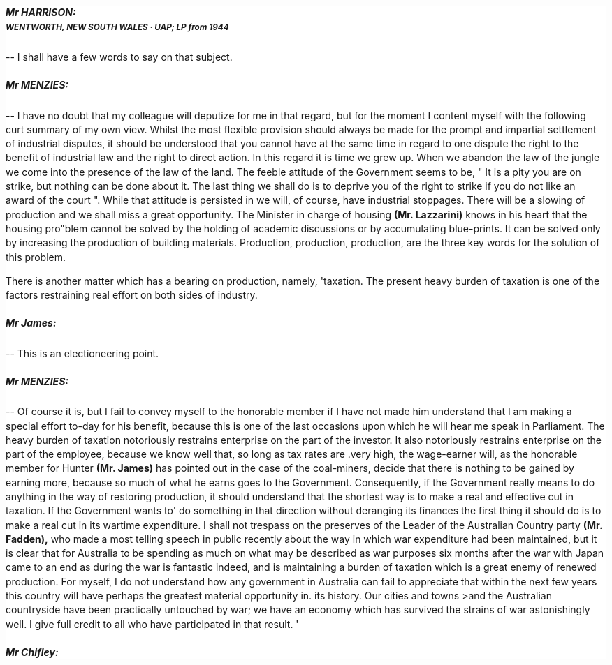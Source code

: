 ##### Mr HARRISON:<br><small class="text-muted">WENTWORTH, NEW SOUTH WALES &middot; UAP; LP from 1944</small>

--  I shall have a few words to say on that subject. 

##### Mr MENZIES:

-- I have no doubt that my colleague will deputize for me in that regard, but for the moment I content myself with the following curt summary of my own view. Whilst the most flexible provision should always be made for the prompt and impartial settlement of industrial disputes, it should be understood that you cannot have at the same time in regard to one dispute the right to the benefit of industrial law and the right to direct action. In this regard it is time we grew up. When we abandon the law of the jungle we come into the presence of the law of the land. The feeble attitude of the Government seems to be, " It is a pity you are on strike, but nothing can be done about it. The last thing we shall do is to deprive you of the right to strike if you do not like an award of the court ". While that attitude is persisted in we will, of course, have industrial stoppages. There will be a slowing of production and we shall miss a great opportunity. The Minister in charge of housing  **(Mr. Lazzarini)**  knows in his heart that the housing pro"blem cannot be solved by the holding of academic discussions or by accumulating blue-prints. It can be solved only by increasing the production of building materials. Production, production, production, are the three key words for the solution of this problem. 

There is another matter which has a bearing on production, namely, 'taxation. The present heavy burden of taxation is one of the factors restraining real effort on both sides of industry. 

##### Mr James:

--  This is an electioneering point. 

##### Mr MENZIES:

-- Of course it is, but I fail to convey myself to the honorable member if I have not made him understand that I am making a special effort to-day for his benefit, because this is one of the last occasions upon which he will hear me speak in Parliament. The heavy burden of taxation notoriously restrains enterprise on the part of the investor. It also notoriously restrains enterprise on the part of the employee, because we know well that, so long as tax rates are .very high, the wage-earner will, as the honorable member for Hunter  **(Mr. James)**  has pointed out in the case of the coal-miners, decide that there is nothing to be gained by earning more, because so much of what he earns goes to the Government. Consequently, if the Government really means to do anything in the way of restoring production, it should understand that the shortest way is to make a real and effective cut in taxation. If the Government wants to' do something in that direction without deranging its finances the first thing it should do is to make a real cut in its wartime expenditure. I shall not trespass on the preserves of the Leader of the Australian Country party  **(Mr. Fadden),**  who made a most telling speech in public recently about the way in which war expenditure had been maintained, but it is clear that for Australia to be spending as much on what may be described as war purposes six months after the war with Japan came to an end as during the war is fantastic indeed, and is maintaining a burden of taxation which is a great enemy of renewed production. For myself, I do not understand how any government in Australia can fail to appreciate that within the next few years this country will have perhaps the greatest material opportunity in. its history. Our cities and towns &gt;and the Australian countryside have been practically untouched by war; we have an economy which has survived the strains of war astonishingly well. I give full credit to all who have participated in that result. ' 

##### Mr Chifley:
